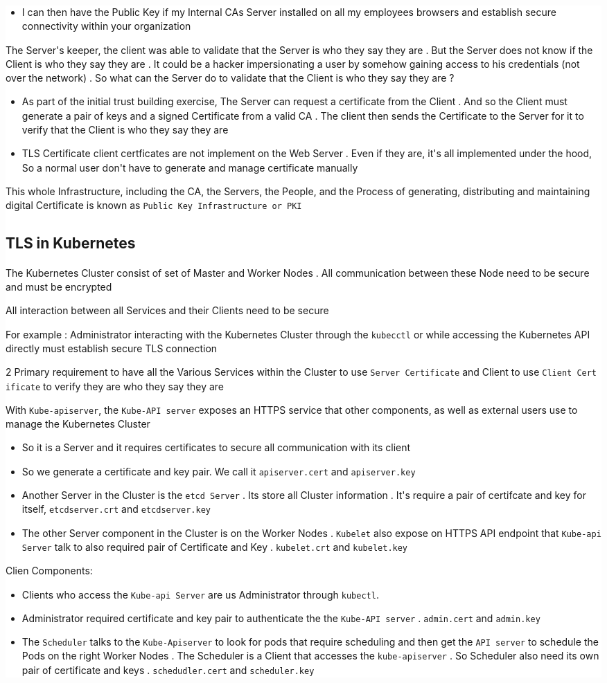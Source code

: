 - I can then have the Public Key if my Internal CAs Server installed on all my employees browsers and establish secure connectivity within your organization

The Server's keeper, the client was able to validate that the Server is who they say they are . But the Server does not know if the Client is who they say they are . It could be a hacker impersionating a user by somehow gaining access to his credentials (not over the network) . So what can the Server do to validate that the Client is who they say they are ? 

- As part of the initial trust building exercise, The Server can request a certificate from the Client . And so the Client must generate a pair of keys and a signed Certificate from a valid CA . The client then sends the Certificate to the Server for it to verify that the Client is who they say they are

- TLS Certificate client certficates are not implement on the Web Server . Even if they are, it's all implemented under the hood, So a normal user don't have to generate and manage certificate manually 

This whole Infrastructure, including the CA, the Servers, the People, and the Process of generating, distributing and maintaining digital Certificate is known as `Public Key Infrastructure or PKI`

## TLS in Kubernetes

The Kubernetes Cluster consist of set of Master and Worker Nodes . All communication between these Node need to be secure and must be encrypted 

All interaction between all Services and their Clients need to be secure 

For example : Administrator interacting with the Kubernetes Cluster through the `kubecctl` or while accessing the Kubernetes API directly must establish secure TLS connection 

2 Primary requirement to have all the Various Services within the Cluster to use `Server Certificate` and Client to use `Client Certificate` to verify they are who they say they are 

With `Kube-apiserver`, the `Kube-API server` exposes an HTTPS service that other components, as well as external users use to manage the Kubernetes Cluster 

- So it is a Server and it requires certificates to secure all communication with its client

- So we generate a certificate and key pair. We call it `apiserver.cert` and `apiserver.key`

- Another Server in the Cluster is the `etcd Server` . Its store all Cluster information . It's require a pair of certifcate and key for itself, `etcdserver.crt` and `etcdserver.key`

- The other Server component in the Cluster is on the Worker Nodes . `Kubelet` also expose on HTTPS API endpoint that `Kube-api Server` talk to also required pair of Certificate and Key . `kubelet.crt` and `kubelet.key`

Clien Components: 

- Clients who access the `Kube-api Server` are us Administrator through `kubectl`.

- Administrator required certificate and key pair to authenticate the the `Kube-API server` . `admin.cert` and `admin.key`

- The `Scheduler` talks to the `Kube-Apiserver` to look for pods that require scheduling and then get the `API server` to schedule the Pods on the right Worker Nodes . The Scheduler is a Client that accesses the `kube-apiserver` . So Scheduler also need its own pair of certificate and keys . `schedudler.cert` and `scheduler.key`
